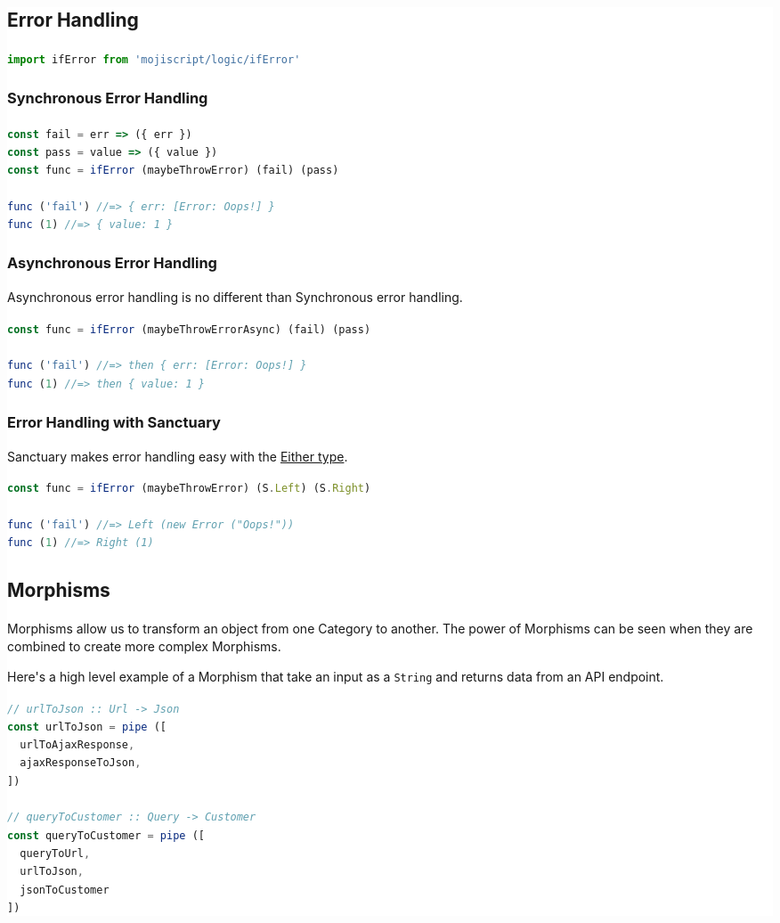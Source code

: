 ## Error Handling

```javascript
import ifError from 'mojiscript/logic/ifError'
```

### Synchronous Error Handling

```javascript
const fail = err => ({ err })
const pass = value => ({ value })
const func = ifError (maybeThrowError) (fail) (pass)

func ('fail') //=> { err: [Error: Oops!] }
func (1) //=> { value: 1 }
```

### Asynchronous Error Handling

Asynchronous error handling is no different than Synchronous error handling.

```javascript
const func = ifError (maybeThrowErrorAsync) (fail) (pass)

func ('fail') //=> then { err: [Error: Oops!] }
func (1) //=> then { value: 1 }
```

### Error Handling with Sanctuary

Sanctuary makes error handling easy with the [Either type](https://github.com/sanctuary-js/sanctuary#either-type).

```javascript
const func = ifError (maybeThrowError) (S.Left) (S.Right)

func ('fail') //=> Left (new Error ("Oops!"))
func (1) //=> Right (1)
```

## Morphisms

Morphisms allow us to transform an object from one Category to another. The power of Morphisms can be seen when they are combined to create more complex Morphisms.

Here's a high level example of a Morphism that take an input as a `String` and returns data from an API endpoint.

```javascript
// urlToJson :: Url -> Json
const urlToJson = pipe ([
  urlToAjaxResponse,
  ajaxResponseToJson,
])

// queryToCustomer :: Query -> Customer
const queryToCustomer = pipe ([
  queryToUrl,
  urlToJson,
  jsonToCustomer
])
```
